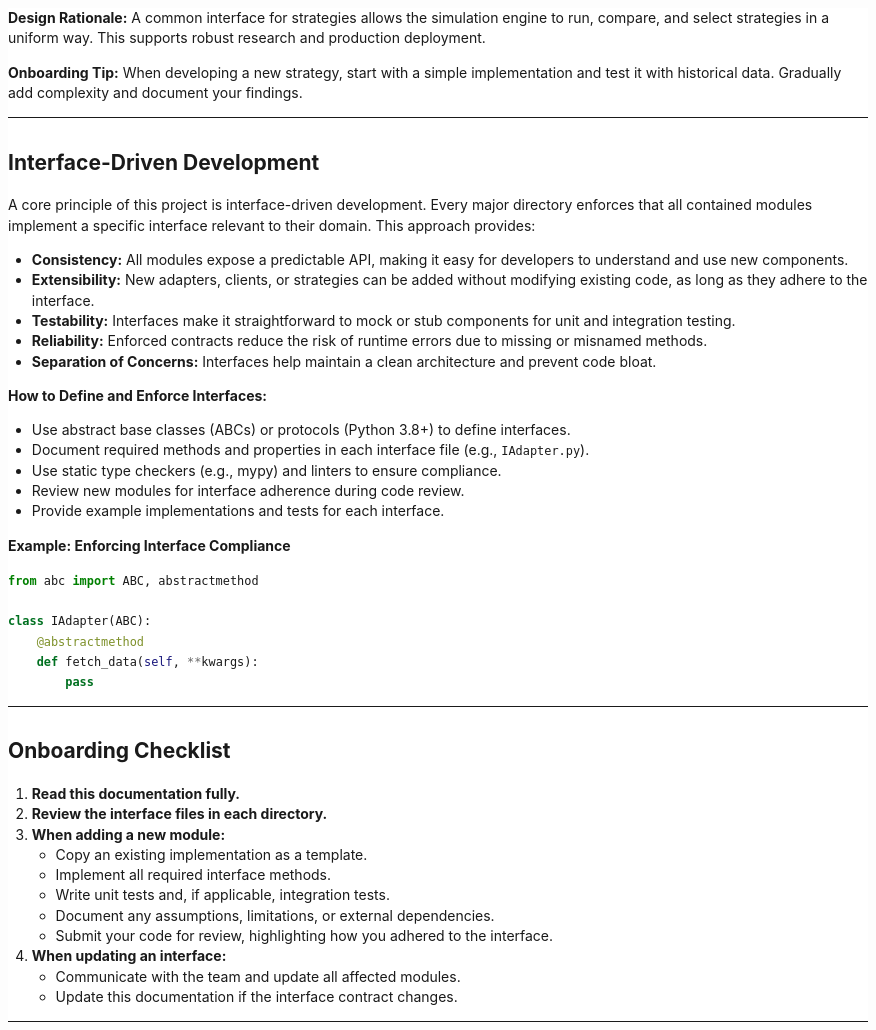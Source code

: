 **Design Rationale:**
A common interface for strategies allows the simulation engine to run, compare, and select strategies in a uniform way. This supports robust research and production deployment.

**Onboarding Tip:**
When developing a new strategy, start with a simple implementation and test it with historical data. Gradually add complexity and document your findings.

---

## Interface-Driven Development

A core principle of this project is interface-driven development. Every major directory enforces that all contained modules implement a specific interface relevant to their domain. This approach provides:

- **Consistency:** All modules expose a predictable API, making it easy for developers to understand and use new components.
- **Extensibility:** New adapters, clients, or strategies can be added without modifying existing code, as long as they adhere to the interface.
- **Testability:** Interfaces make it straightforward to mock or stub components for unit and integration testing.
- **Reliability:** Enforced contracts reduce the risk of runtime errors due to missing or misnamed methods.
- **Separation of Concerns:** Interfaces help maintain a clean architecture and prevent code bloat.

**How to Define and Enforce Interfaces:**
- Use abstract base classes (ABCs) or protocols (Python 3.8+) to define interfaces.
- Document required methods and properties in each interface file (e.g., `IAdapter.py`).
- Use static type checkers (e.g., mypy) and linters to ensure compliance.
- Review new modules for interface adherence during code review.
- Provide example implementations and tests for each interface.

**Example: Enforcing Interface Compliance**
```python
from abc import ABC, abstractmethod

class IAdapter(ABC):
    @abstractmethod
    def fetch_data(self, **kwargs):
        pass
```

---

## Onboarding Checklist

1. **Read this documentation fully.**
2. **Review the interface files in each directory.**
3. **When adding a new module:**
   - Copy an existing implementation as a template.
   - Implement all required interface methods.
   - Write unit tests and, if applicable, integration tests.
   - Document any assumptions, limitations, or external dependencies.
   - Submit your code for review, highlighting how you adhered to the interface.
4. **When updating an interface:**
   - Communicate with the team and update all affected modules.
   - Update this documentation if the interface contract changes.

---